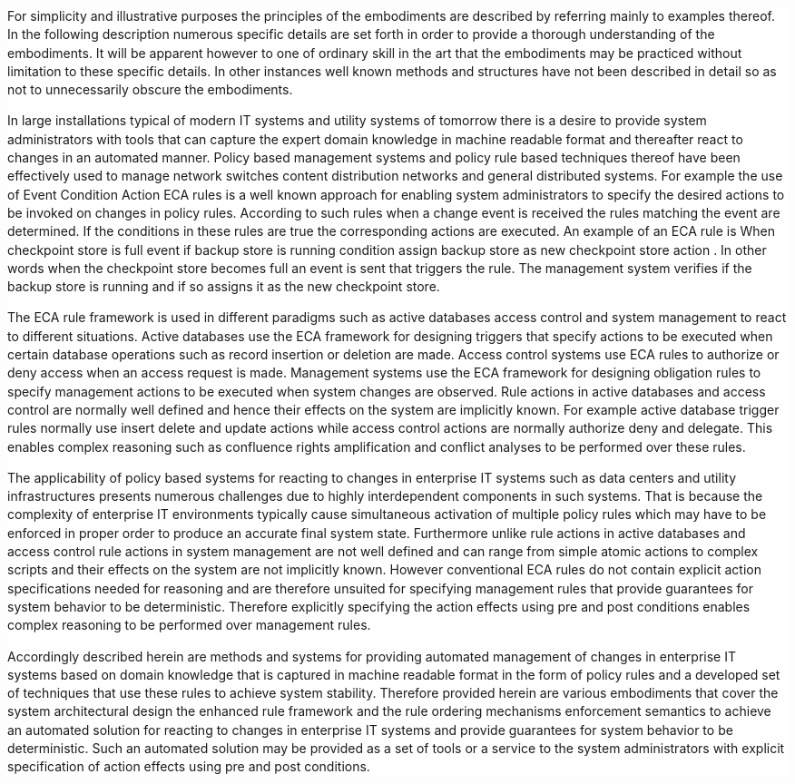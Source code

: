 For simplicity and illustrative purposes the principles of the embodiments are described by referring mainly to examples thereof. In the following description numerous specific details are set forth in order to provide a thorough understanding of the embodiments. It will be apparent however to one of ordinary skill in the art that the embodiments may be practiced without limitation to these specific details. In other instances well known methods and structures have not been described in detail so as not to unnecessarily obscure the embodiments.

In large installations typical of modern IT systems and utility systems of tomorrow there is a desire to provide system administrators with tools that can capture the expert domain knowledge in machine readable format and thereafter react to changes in an automated manner. Policy based management systems and policy rule based techniques thereof have been effectively used to manage network switches content distribution networks and general distributed systems. For example the use of Event Condition Action ECA rules is a well known approach for enabling system administrators to specify the desired actions to be invoked on changes in policy rules. According to such rules when a change event is received the rules matching the event are determined. If the conditions in these rules are true the corresponding actions are executed. An example of an ECA rule is When checkpoint store is full event if backup store is running condition assign backup store as new checkpoint store action . In other words when the checkpoint store becomes full an event is sent that triggers the rule. The management system verifies if the backup store is running and if so assigns it as the new checkpoint store.

The ECA rule framework is used in different paradigms such as active databases access control and system management to react to different situations. Active databases use the ECA framework for designing triggers that specify actions to be executed when certain database operations such as record insertion or deletion are made. Access control systems use ECA rules to authorize or deny access when an access request is made. Management systems use the ECA framework for designing obligation rules to specify management actions to be executed when system changes are observed. Rule actions in active databases and access control are normally well defined and hence their effects on the system are implicitly known. For example active database trigger rules normally use insert delete and update actions while access control actions are normally authorize deny and delegate. This enables complex reasoning such as confluence rights amplification and conflict analyses to be performed over these rules.

The applicability of policy based systems for reacting to changes in enterprise IT systems such as data centers and utility infrastructures presents numerous challenges due to highly interdependent components in such systems. That is because the complexity of enterprise IT environments typically cause simultaneous activation of multiple policy rules which may have to be enforced in proper order to produce an accurate final system state. Furthermore unlike rule actions in active databases and access control rule actions in system management are not well defined and can range from simple atomic actions to complex scripts and their effects on the system are not implicitly known. However conventional ECA rules do not contain explicit action specifications needed for reasoning and are therefore unsuited for specifying management rules that provide guarantees for system behavior to be deterministic. Therefore explicitly specifying the action effects using pre and post conditions enables complex reasoning to be performed over management rules.

Accordingly described herein are methods and systems for providing automated management of changes in enterprise IT systems based on domain knowledge that is captured in machine readable format in the form of policy rules and a developed set of techniques that use these rules to achieve system stability. Therefore provided herein are various embodiments that cover the system architectural design the enhanced rule framework and the rule ordering mechanisms enforcement semantics to achieve an automated solution for reacting to changes in enterprise IT systems and provide guarantees for system behavior to be deterministic. Such an automated solution may be provided as a set of tools or a service to the system administrators with explicit specification of action effects using pre and post conditions.
